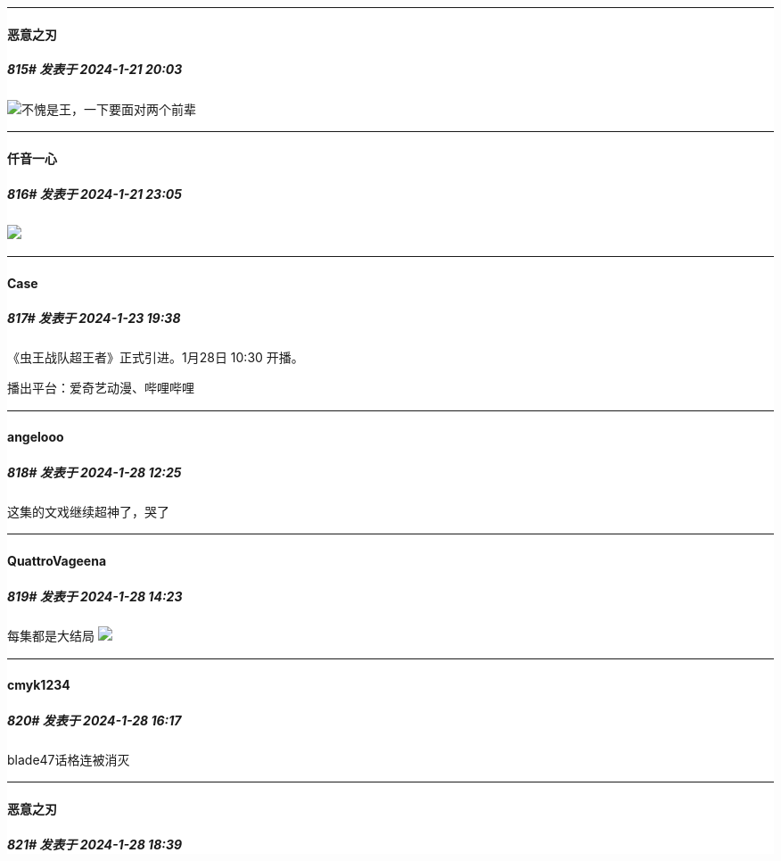 *****

####  恶意之刃  
##### 815#       发表于 2024-1-21 20:03

<img src="https://static.saraba1st.com/image/smiley/face2017/067.png" referrerpolicy="no-referrer">不愧是王，一下要面对两个前辈


*****

####  仟音一心  
##### 816#       发表于 2024-1-21 23:05

<img src="https://p.sda1.dev/15/b99c700be7a5d9c150eddeeef492ff5c/CMP_20240121230518437.jpg" referrerpolicy="no-referrer">


*****

####  Case  
##### 817#       发表于 2024-1-23 19:38

《虫王战队超王者》正式引进。1月28日 10:30 开播。

播出平台：爱奇艺动漫、哔哩哔哩

*****

####  angelooo  
##### 818#       发表于 2024-1-28 12:25

这集的文戏继续超神了，哭了


*****

####  QuattroVageena  
##### 819#       发表于 2024-1-28 14:23

每集都是大结局
<img src="https://p.sda1.dev/15/e87adea01208dc667c5e7cbdfd743f02/IMG_CMP_135510424.jpeg" referrerpolicy="no-referrer">


*****

####  cmyk1234  
##### 820#       发表于 2024-1-28 16:17

blade47话格连被消灭


*****

####  恶意之刃  
##### 821#       发表于 2024-1-28 18:39
